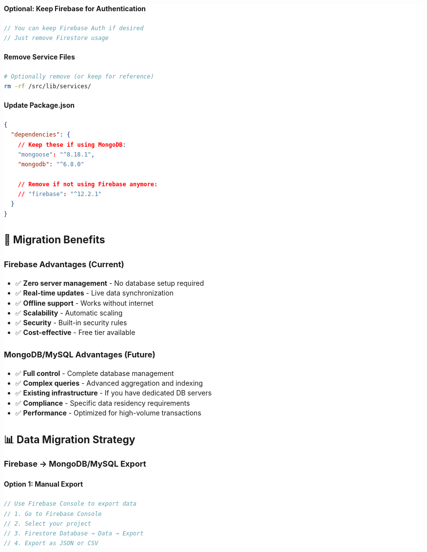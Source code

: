 #### **Optional: Keep Firebase for Authentication**
```typescript
// You can keep Firebase Auth if desired
// Just remove Firestore usage
```

#### **Remove Service Files**
```bash
# Optionally remove (or keep for reference)
rm -rf /src/lib/services/
```

#### **Update Package.json**
```json
{
  "dependencies": {
    // Keep these if using MongoDB:
    "mongoose": "^8.18.1",
    "mongodb": "^6.8.0"
    
    // Remove if not using Firebase anymore:
    // "firebase": "^12.2.1"
  }
}
```

## 🚀 Migration Benefits

### **Firebase Advantages (Current)**
- ✅ **Zero server management** - No database setup required
- ✅ **Real-time updates** - Live data synchronization
- ✅ **Offline support** - Works without internet
- ✅ **Scalability** - Automatic scaling
- ✅ **Security** - Built-in security rules
- ✅ **Cost-effective** - Free tier available

### **MongoDB/MySQL Advantages (Future)**
- ✅ **Full control** - Complete database management
- ✅ **Complex queries** - Advanced aggregation and indexing
- ✅ **Existing infrastructure** - If you have dedicated DB servers
- ✅ **Compliance** - Specific data residency requirements
- ✅ **Performance** - Optimized for high-volume transactions

## 📊 Data Migration Strategy

### **Firebase → MongoDB/MySQL Export**

#### **Option 1: Manual Export**
```javascript
// Use Firebase Console to export data
// 1. Go to Firebase Console
// 2. Select your project
// 3. Firestore Database → Data → Export
// 4. Export as JSON or CSV
```
